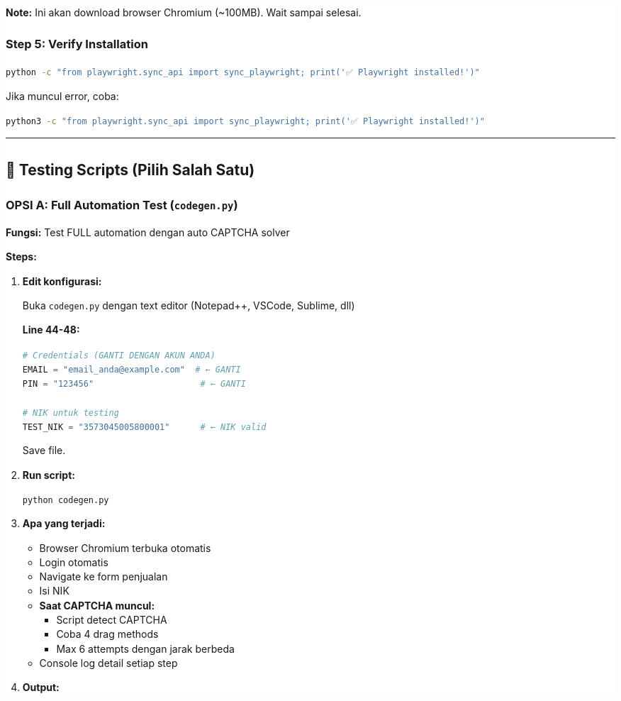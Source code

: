 **Note:** Ini akan download browser Chromium (~100MB). Wait sampai selesai.

### Step 5: Verify Installation

```bash
python -c "from playwright.sync_api import sync_playwright; print('✅ Playwright installed!')"
```

Jika muncul error, coba:
```bash
python3 -c "from playwright.sync_api import sync_playwright; print('✅ Playwright installed!')"
```

---

## 🎯 Testing Scripts (Pilih Salah Satu)

### OPSI A: Full Automation Test (`codegen.py`)

**Fungsi:** Test FULL automation dengan auto CAPTCHA solver

**Steps:**

1. **Edit konfigurasi:**

   Buka `codegen.py` dengan text editor (Notepad++, VSCode, Sublime, dll)

   **Line 44-48:**
   ```python
   # Credentials (GANTI DENGAN AKUN ANDA)
   EMAIL = "email_anda@example.com"  # ← GANTI
   PIN = "123456"                     # ← GANTI

   # NIK untuk testing
   TEST_NIK = "3573045005800001"      # ← NIK valid
   ```

   Save file.

2. **Run script:**

   ```bash
   python codegen.py
   ```

3. **Apa yang terjadi:**

   - Browser Chromium terbuka otomatis
   - Login otomatis
   - Navigate ke form penjualan
   - Isi NIK
   - **Saat CAPTCHA muncul:**
     - Script detect CAPTCHA
     - Coba 4 drag methods
     - Max 6 attempts dengan jarak berbeda
   - Console log detail setiap step

4. **Output:**
